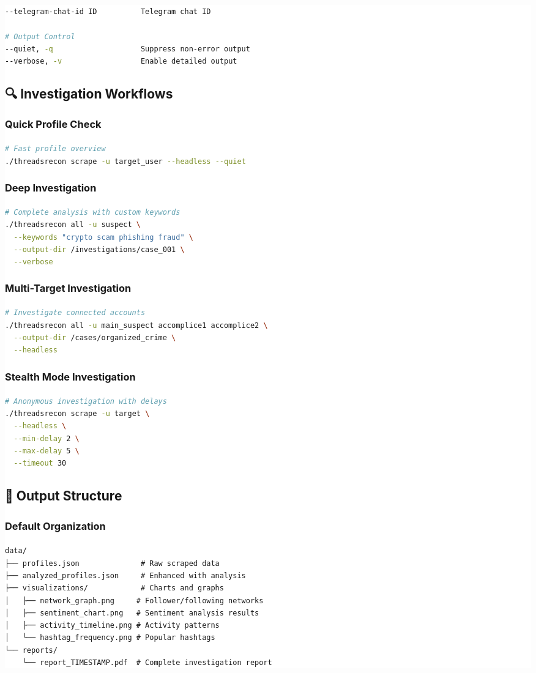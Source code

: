 ```bash
--telegram-chat-id ID          Telegram chat ID

# Output Control
--quiet, -q                    Suppress non-error output
--verbose, -v                  Enable detailed output
```

## 🔍 Investigation Workflows

### Quick Profile Check
```bash
# Fast profile overview
./threadsrecon scrape -u target_user --headless --quiet
```

### Deep Investigation
```bash
# Complete analysis with custom keywords
./threadsrecon all -u suspect \
  --keywords "crypto scam phishing fraud" \
  --output-dir /investigations/case_001 \
  --verbose
```

### Multi-Target Investigation
```bash
# Investigate connected accounts
./threadsrecon all -u main_suspect accomplice1 accomplice2 \
  --output-dir /cases/organized_crime \
  --headless
```

### Stealth Mode Investigation
```bash
# Anonymous investigation with delays
./threadsrecon scrape -u target \
  --headless \
  --min-delay 2 \
  --max-delay 5 \
  --timeout 30
```

## 📁 Output Structure

### Default Organization
```
data/
├── profiles.json              # Raw scraped data
├── analyzed_profiles.json     # Enhanced with analysis
├── visualizations/            # Charts and graphs
│   ├── network_graph.png     # Follower/following networks
│   ├── sentiment_chart.png   # Sentiment analysis results
│   ├── activity_timeline.png # Activity patterns
│   └── hashtag_frequency.png # Popular hashtags
└── reports/
    └── report_TIMESTAMP.pdf  # Complete investigation report
```
